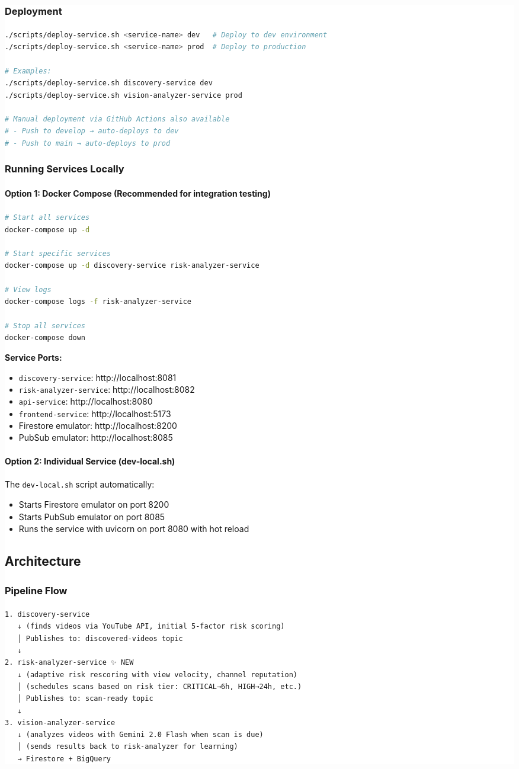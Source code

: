 ### Deployment
```bash
./scripts/deploy-service.sh <service-name> dev   # Deploy to dev environment
./scripts/deploy-service.sh <service-name> prod  # Deploy to production

# Examples:
./scripts/deploy-service.sh discovery-service dev
./scripts/deploy-service.sh vision-analyzer-service prod

# Manual deployment via GitHub Actions also available
# - Push to develop → auto-deploys to dev
# - Push to main → auto-deploys to prod
```

### Running Services Locally

#### Option 1: Docker Compose (Recommended for integration testing)
```bash
# Start all services
docker-compose up -d

# Start specific services
docker-compose up -d discovery-service risk-analyzer-service

# View logs
docker-compose logs -f risk-analyzer-service

# Stop all services
docker-compose down
```

**Service Ports:**
- `discovery-service`: http://localhost:8081
- `risk-analyzer-service`: http://localhost:8082
- `api-service`: http://localhost:8080
- `frontend-service`: http://localhost:5173
- Firestore emulator: http://localhost:8200
- PubSub emulator: http://localhost:8085

#### Option 2: Individual Service (dev-local.sh)
The `dev-local.sh` script automatically:
- Starts Firestore emulator on port 8200
- Starts PubSub emulator on port 8085
- Runs the service with uvicorn on port 8080 with hot reload

## Architecture

### Pipeline Flow
```
1. discovery-service
   ↓ (finds videos via YouTube API, initial 5-factor risk scoring)
   │ Publishes to: discovered-videos topic
   ↓
2. risk-analyzer-service ✨ NEW
   ↓ (adaptive risk rescoring with view velocity, channel reputation)
   │ (schedules scans based on risk tier: CRITICAL→6h, HIGH→24h, etc.)
   │ Publishes to: scan-ready topic
   ↓
3. vision-analyzer-service
   ↓ (analyzes videos with Gemini 2.0 Flash when scan is due)
   │ (sends results back to risk-analyzer for learning)
   → Firestore + BigQuery
```
